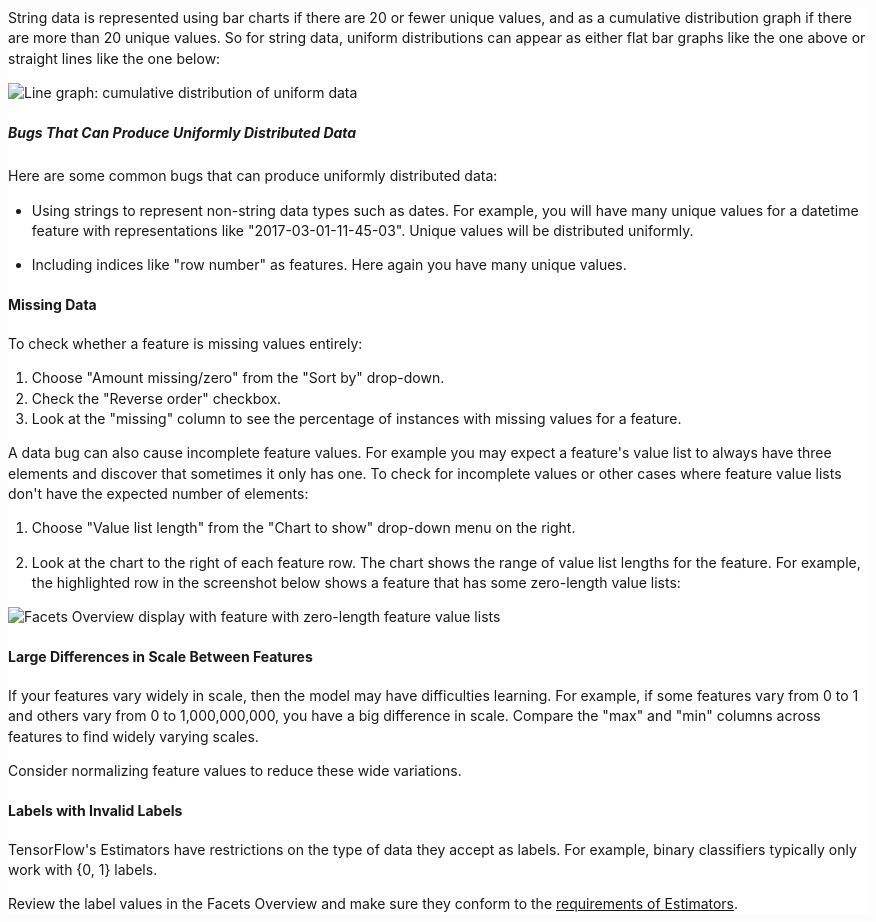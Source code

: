 String data is represented using bar charts if there are 20 or fewer unique
values, and as a cumulative distribution graph if there are more than 20 unique
values. So for string data, uniform distributions can appear as either flat bar
graphs like the one above or straight lines like the one below:

![Line graph: cumulative distribution of uniform data](images/uniform_cumulative.png)

##### Bugs That Can Produce Uniformly Distributed Data

Here are some common bugs that can produce uniformly distributed data:

*   Using strings to represent non-string data types such as dates. For example,
    you will have many unique values for a datetime feature with representations
    like "2017-03-01-11-45-03". Unique values will be distributed uniformly.

*   Including indices like "row number" as features. Here again you have many
    unique values.

#### Missing Data

To check whether a feature is missing values entirely:

1.  Choose "Amount missing/zero" from the "Sort by" drop-down.
2.  Check the "Reverse order" checkbox.
3.  Look at the "missing" column to see the percentage of instances with missing
    values for a feature.

A data bug can also cause incomplete feature values. For example you may expect
a feature's value list to always have three elements and discover that sometimes
it only has one. To check for incomplete values or other cases where feature
value lists don't have the expected number of elements:

1.  Choose "Value list length" from the "Chart to show" drop-down menu on the
    right.

2.  Look at the chart to the right of each feature row. The chart shows the
    range of value list lengths for the feature. For example, the highlighted
    row in the screenshot below shows a feature that has some zero-length value
    lists:

![Facets Overview display with feature with zero-length feature value lists](images/zero_length.png)

#### Large Differences in Scale Between Features

If your features vary widely in scale, then the model may have difficulties
learning. For example, if some features vary from 0 to 1 and others vary from 0
to 1,000,000,000, you have a big difference in scale. Compare the "max" and
"min" columns across features to find widely varying scales.

Consider normalizing feature values to reduce these wide variations.

#### Labels with Invalid Labels

TensorFlow's Estimators have restrictions on the type of data they accept as
labels. For example, binary classifiers typically only work with {0, 1} labels.

Review the label values in the Facets Overview and make sure they conform to the
[requirements of Estimators](https://github.com/tensorflow/docs/blob/master/site/en/r1/guide/feature_columns.md).
